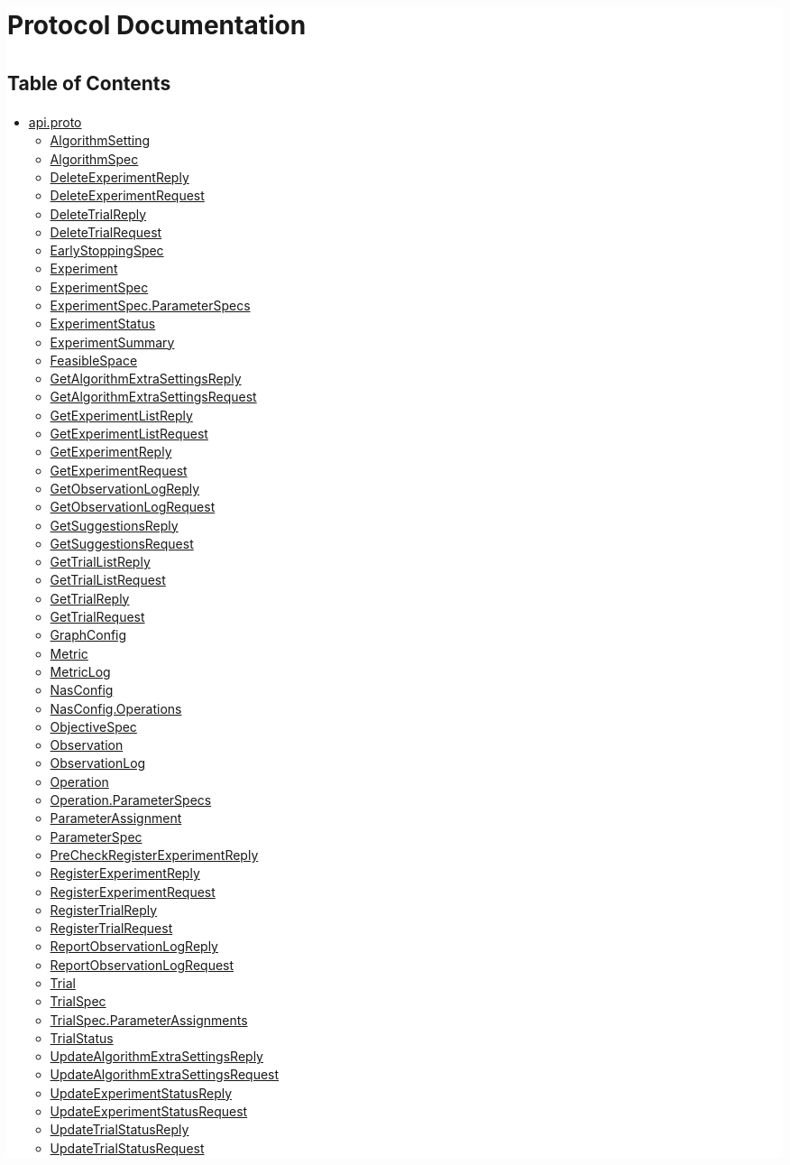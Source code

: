 # Protocol Documentation
<a name="top"></a>

## Table of Contents

- [api.proto](#api.proto)
    - [AlgorithmSetting](#api.v1.alpha2.AlgorithmSetting)
    - [AlgorithmSpec](#api.v1.alpha2.AlgorithmSpec)
    - [DeleteExperimentReply](#api.v1.alpha2.DeleteExperimentReply)
    - [DeleteExperimentRequest](#api.v1.alpha2.DeleteExperimentRequest)
    - [DeleteTrialReply](#api.v1.alpha2.DeleteTrialReply)
    - [DeleteTrialRequest](#api.v1.alpha2.DeleteTrialRequest)
    - [EarlyStoppingSpec](#api.v1.alpha2.EarlyStoppingSpec)
    - [Experiment](#api.v1.alpha2.Experiment)
    - [ExperimentSpec](#api.v1.alpha2.ExperimentSpec)
    - [ExperimentSpec.ParameterSpecs](#api.v1.alpha2.ExperimentSpec.ParameterSpecs)
    - [ExperimentStatus](#api.v1.alpha2.ExperimentStatus)
    - [ExperimentSummary](#api.v1.alpha2.ExperimentSummary)
    - [FeasibleSpace](#api.v1.alpha2.FeasibleSpace)
    - [GetAlgorithmExtraSettingsReply](#api.v1.alpha2.GetAlgorithmExtraSettingsReply)
    - [GetAlgorithmExtraSettingsRequest](#api.v1.alpha2.GetAlgorithmExtraSettingsRequest)
    - [GetExperimentListReply](#api.v1.alpha2.GetExperimentListReply)
    - [GetExperimentListRequest](#api.v1.alpha2.GetExperimentListRequest)
    - [GetExperimentReply](#api.v1.alpha2.GetExperimentReply)
    - [GetExperimentRequest](#api.v1.alpha2.GetExperimentRequest)
    - [GetObservationLogReply](#api.v1.alpha2.GetObservationLogReply)
    - [GetObservationLogRequest](#api.v1.alpha2.GetObservationLogRequest)
    - [GetSuggestionsReply](#api.v1.alpha2.GetSuggestionsReply)
    - [GetSuggestionsRequest](#api.v1.alpha2.GetSuggestionsRequest)
    - [GetTrialListReply](#api.v1.alpha2.GetTrialListReply)
    - [GetTrialListRequest](#api.v1.alpha2.GetTrialListRequest)
    - [GetTrialReply](#api.v1.alpha2.GetTrialReply)
    - [GetTrialRequest](#api.v1.alpha2.GetTrialRequest)
    - [GraphConfig](#api.v1.alpha2.GraphConfig)
    - [Metric](#api.v1.alpha2.Metric)
    - [MetricLog](#api.v1.alpha2.MetricLog)
    - [NasConfig](#api.v1.alpha2.NasConfig)
    - [NasConfig.Operations](#api.v1.alpha2.NasConfig.Operations)
    - [ObjectiveSpec](#api.v1.alpha2.ObjectiveSpec)
    - [Observation](#api.v1.alpha2.Observation)
    - [ObservationLog](#api.v1.alpha2.ObservationLog)
    - [Operation](#api.v1.alpha2.Operation)
    - [Operation.ParameterSpecs](#api.v1.alpha2.Operation.ParameterSpecs)
    - [ParameterAssignment](#api.v1.alpha2.ParameterAssignment)
    - [ParameterSpec](#api.v1.alpha2.ParameterSpec)
    - [PreCheckRegisterExperimentReply](#api.v1.alpha2.PreCheckRegisterExperimentReply)
    - [RegisterExperimentReply](#api.v1.alpha2.RegisterExperimentReply)
    - [RegisterExperimentRequest](#api.v1.alpha2.RegisterExperimentRequest)
    - [RegisterTrialReply](#api.v1.alpha2.RegisterTrialReply)
    - [RegisterTrialRequest](#api.v1.alpha2.RegisterTrialRequest)
    - [ReportObservationLogReply](#api.v1.alpha2.ReportObservationLogReply)
    - [ReportObservationLogRequest](#api.v1.alpha2.ReportObservationLogRequest)
    - [Trial](#api.v1.alpha2.Trial)
    - [TrialSpec](#api.v1.alpha2.TrialSpec)
    - [TrialSpec.ParameterAssignments](#api.v1.alpha2.TrialSpec.ParameterAssignments)
    - [TrialStatus](#api.v1.alpha2.TrialStatus)
    - [UpdateAlgorithmExtraSettingsReply](#api.v1.alpha2.UpdateAlgorithmExtraSettingsReply)
    - [UpdateAlgorithmExtraSettingsRequest](#api.v1.alpha2.UpdateAlgorithmExtraSettingsRequest)
    - [UpdateExperimentStatusReply](#api.v1.alpha2.UpdateExperimentStatusReply)
    - [UpdateExperimentStatusRequest](#api.v1.alpha2.UpdateExperimentStatusRequest)
    - [UpdateTrialStatusReply](#api.v1.alpha2.UpdateTrialStatusReply)
    - [UpdateTrialStatusRequest](#api.v1.alpha2.UpdateTrialStatusRequest)